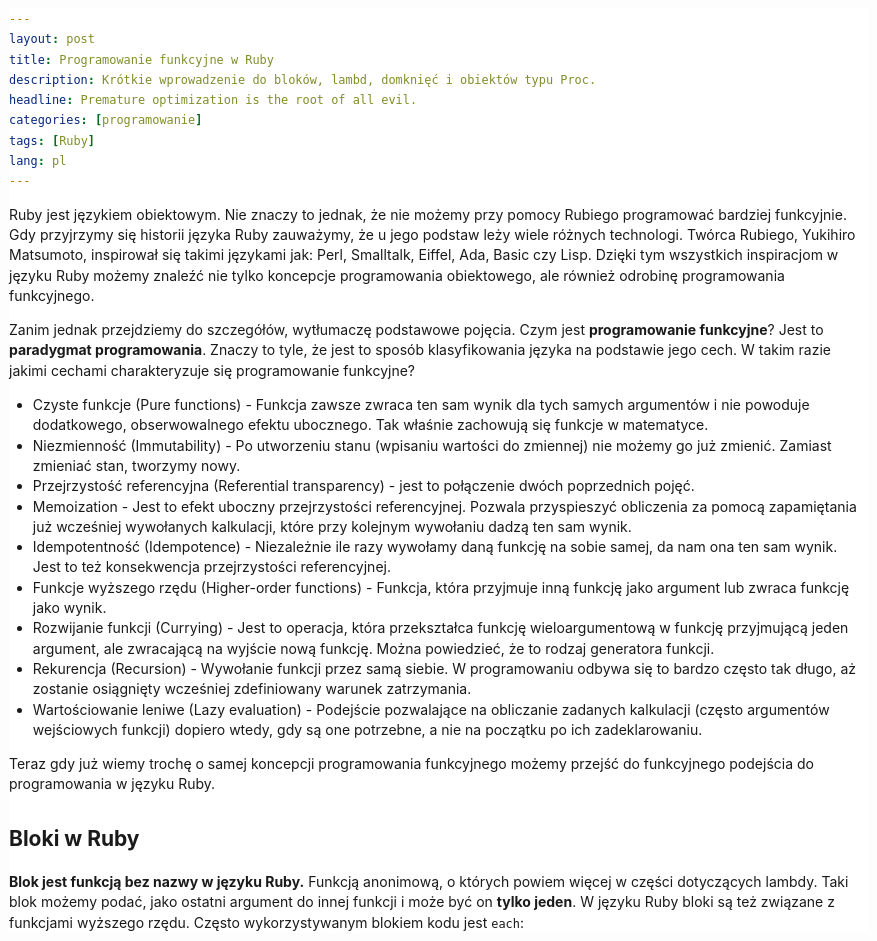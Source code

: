 ```yaml
---
layout: post
title: Programowanie funkcyjne w Ruby
description: Krótkie wprowadzenie do bloków, lambd, domknięć i obiektów typu Proc.
headline: Premature optimization is the root of all evil.
categories: [programowanie]
tags: [Ruby]
lang: pl
---
```


Ruby jest językiem obiektowym. Nie znaczy to jednak, że nie możemy przy pomocy Rubiego programować bardziej funkcyjnie. Gdy przyjrzymy się historii języka Ruby zauważymy, że u jego podstaw leży wiele różnych technologi. Twórca Rubiego, Yukihiro Matsumoto, inspirował się takimi językami jak: Perl, Smalltalk, Eiffel, Ada, Basic czy Lisp. Dzięki tym wszystkich inspiracjom w języku Ruby możemy znaleźć nie tylko koncepcje programowania obiektowego, ale również odrobinę programowania funkcyjnego.

Zanim jednak przejdziemy do szczegółów, wytłumaczę podstawowe pojęcia. Czym jest **programowanie funkcyjne**? Jest to **paradygmat programowania**. Znaczy to tyle, że jest to sposób klasyfikowania języka na podstawie jego cech. W takim razie jakimi cechami charakteryzuje się programowanie funkcyjne?

- Czyste funkcje (Pure functions) - Funkcja zawsze zwraca ten sam wynik dla tych samych argumentów i nie powoduje dodatkowego, obserwowalnego efektu ubocznego. Tak właśnie zachowują się funkcje w matematyce.
- Niezmienność (Immutability) - Po utworzeniu stanu (wpisaniu wartości do zmiennej) nie możemy go już zmienić. Zamiast zmieniać stan, tworzymy nowy.
- Przejrzystość referencyjna (Referential transparency) - jest to połączenie dwóch poprzednich pojęć.
- Memoization - Jest to efekt uboczny przejrzystości referencyjnej. Pozwala przyspieszyć obliczenia za pomocą zapamiętania już wcześniej wywołanych kalkulacji, które przy kolejnym wywołaniu dadzą ten sam wynik.
- Idempotentność (Idempotence) - Niezależnie ile razy wywołamy daną funkcję na sobie samej, da nam ona ten sam wynik. Jest to też konsekwencja przejrzystości referencyjnej.
- Funkcje wyższego rzędu (Higher-order functions) - Funkcja, która przyjmuje inną funkcję jako argument lub zwraca funkcję jako wynik.
- Rozwijanie funkcji (Currying) - Jest to operacja, która przekształca funkcję wieloargumentową w funkcję przyjmującą jeden argument, ale zwracającą na wyjście nową funkcję. Można powiedzieć, że to rodzaj generatora funkcji.
- Rekurencja (Recursion) - Wywołanie funkcji przez samą siebie. W programowaniu odbywa się to bardzo często tak długo, aż zostanie osiągnięty wcześniej zdefiniowany warunek zatrzymania.
- Wartościowanie leniwe (Lazy evaluation) - Podejście pozwalające na obliczanie zadanych kalkulacji (często argumentów wejściowych funkcji) dopiero wtedy, gdy są one potrzebne, a nie na początku po ich zadeklarowaniu.

Teraz gdy już wiemy trochę o samej koncepcji programowania funkcyjnego możemy przejść do funkcyjnego podejścia do programowania w języku Ruby.

## Bloki w Ruby

**Blok jest funkcją bez nazwy w języku Ruby.** Funkcją anonimową, o których powiem więcej w części dotyczących lambdy. Taki blok możemy podać, jako ostatni argument do innej funkcji i może być on **tylko jeden**. W języku Ruby bloki są też związane z funkcjami wyższego rzędu. Często wykorzystywanym blokiem kodu jest `each`:
